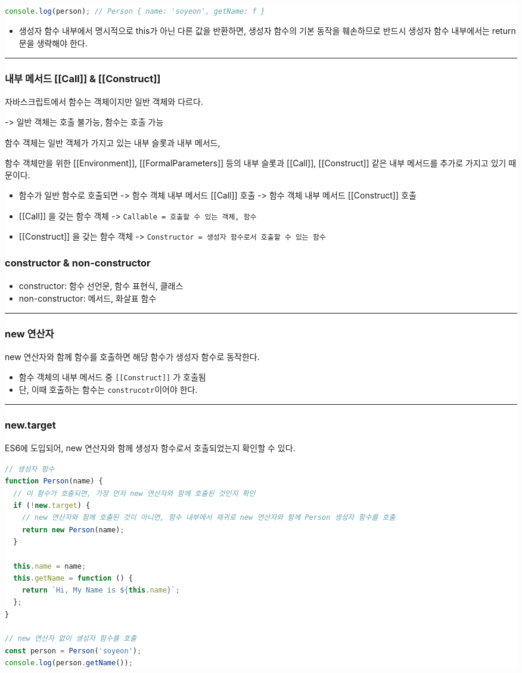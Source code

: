 ```js
console.log(person); // Person { name: 'soyeon', getName: f }
```

- 생성자 함수 내부에서 명시적으로 this가 아닌 다른 값을 반환하면, 생성자 함수의 기본 동작을 훼손하므로 반드시 생성자 함수 내부에서는 return 문을 생략해야 한다.

---

### 내부 메서드 [[Call]] & [[Construct]]

자바스크립트에서 함수는 객체이지만 일반 객체와 다르다.

-> 일반 객체는 호출 불가능, 함수는 호출 가능

함수 객체는 일반 객체가 가지고 있는 내부 슬롯과 내부 메서드,

함수 객체만을 위한 [[Environment]], [[FormalParameters]] 등의 내부 슬롯과 [[Call]], [[Construct]] 같은 내부 메서드를 추가로 가지고 있기 때문이다.

- 함수가 일반 함수로 호출되면
  -> 함수 객체 내부 메서드 [[Call]] 호출
  -> 함수 객체 내부 메서드 [[Construct]] 호출

- [[Call]] 을 갖는 함수 객체 -> `Callable = 호출할 수 있는 객체, 함수`
- [[Construct]] 을 갖는 함수 객체 -> `Constructor = 생성자 함수로서 호출할 수 있는 함수`

### constructor & non-constructor

- constructor: 함수 선언문, 함수 표현식, 클래스
- non-constructor: 메서드, 화살표 함수

---

### new 연산자

new 연산자와 함께 함수를 호출하면 해당 함수가 생성자 함수로 동작한다.

- 함수 객체의 내부 메서드 중 `[[Construct]]` 가 호출됨
- 단, 이때 호출하는 함수는 `construcotr`이어야 한다.

---

### new.target

ES6에 도입되어, new 연산자와 함께 생성자 함수로서 호출되었는지 확인할 수 있다.

```js
// 생성자 함수
function Person(name) {
  // 이 함수가 호출되면, 가장 먼저 new 연산자와 함께 호출된 것인지 확인
  if (!new.target) {
    // new 연산자와 함께 호출된 것이 아니면, 함수 내부에서 재귀로 new 연산자와 함께 Person 생성자 함수를 호출
    return new Person(name);
  }

  this.name = name;
  this.getName = function () {
    return `Hi, My Name is ${this.name}`;
  };
}

// new 연산자 없이 생성자 함수를 호출
const person = Person('soyeon');
console.log(person.getName());
```
